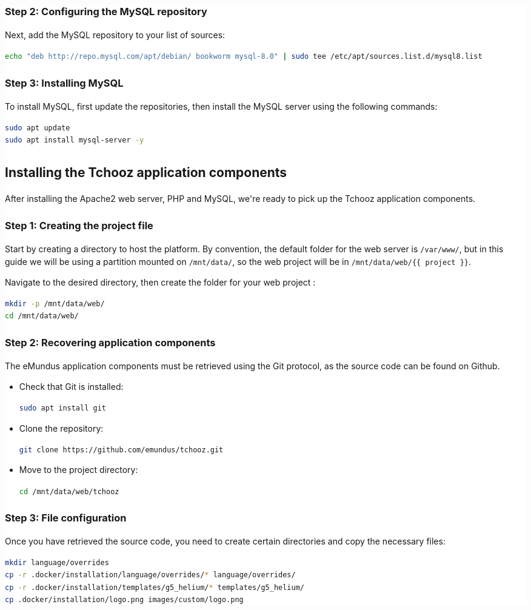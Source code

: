 ### Step 2: Configuring the MySQL repository
Next, add the MySQL repository to your list of sources:
```bash
echo "deb http://repo.mysql.com/apt/debian/ bookworm mysql-8.0" | sudo tee /etc/apt/sources.list.d/mysql8.list
```

### Step 3: Installing MySQL
To install MySQL, first update the repositories, then install the MySQL server using the following commands:
```bash
sudo apt update
sudo apt install mysql-server -y
```

## Installing the Tchooz application components
After installing the Apache2 web server, PHP and MySQL, we're ready to pick up the Tchooz application components.

### Step 1: Creating the project file
Start by creating a directory to host the platform. By convention, the default folder for the web server is `/var/www/`, but in this guide we will be using a partition mounted on `/mnt/data/`, so the web project will be in `/mnt/data/web/{{ project }}`.

Navigate to the desired directory, then create the folder for your web project :
```bash
mkdir -p /mnt/data/web/
cd /mnt/data/web/
```

### Step 2: Recovering application components
The eMundus application components must be retrieved using the Git protocol, as the source code can be found on Github. 
- Check that Git is installed:
    ```bash
    sudo apt install git
    ```
- Clone the repository:
    ```bash
  git clone https://github.com/emundus/tchooz.git
    ```
- Move to the project directory:
    ```bash
  cd /mnt/data/web/tchooz
    ```
  
### Step 3: File configuration
Once you have retrieved the source code, you need to create certain directories and copy the necessary files:
```bash
mkdir language/overrides
cp -r .docker/installation/language/overrides/* language/overrides/
cp -r .docker/installation/templates/g5_helium/* templates/g5_helium/
cp .docker/installation/logo.png images/custom/logo.png
```

